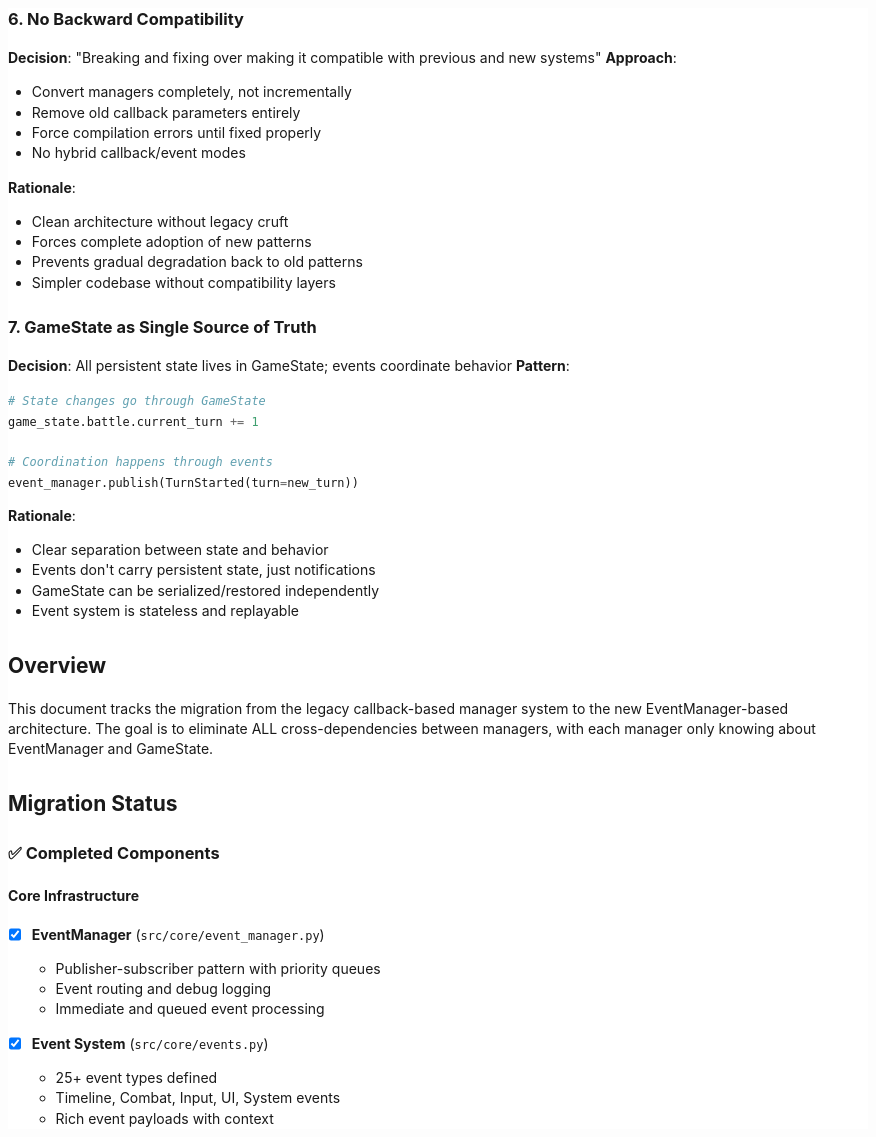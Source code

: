 ### 6. **No Backward Compatibility**
**Decision**: "Breaking and fixing over making it compatible with previous and new systems"
**Approach**:
- Convert managers completely, not incrementally
- Remove old callback parameters entirely
- Force compilation errors until fixed properly
- No hybrid callback/event modes

**Rationale**:
- Clean architecture without legacy cruft
- Forces complete adoption of new patterns
- Prevents gradual degradation back to old patterns
- Simpler codebase without compatibility layers

### 7. **GameState as Single Source of Truth**
**Decision**: All persistent state lives in GameState; events coordinate behavior
**Pattern**:
```python
# State changes go through GameState
game_state.battle.current_turn += 1

# Coordination happens through events  
event_manager.publish(TurnStarted(turn=new_turn))
```
**Rationale**:
- Clear separation between state and behavior
- Events don't carry persistent state, just notifications
- GameState can be serialized/restored independently
- Event system is stateless and replayable

## Overview
This document tracks the migration from the legacy callback-based manager system to the new EventManager-based architecture. The goal is to eliminate ALL cross-dependencies between managers, with each manager only knowing about EventManager and GameState.

## Migration Status

### ✅ Completed Components

#### Core Infrastructure
- [x] **EventManager** (`src/core/event_manager.py`)
  - Publisher-subscriber pattern with priority queues
  - Event routing and debug logging
  - Immediate and queued event processing

- [x] **Event System** (`src/core/events.py`)
  - 25+ event types defined
  - Timeline, Combat, Input, UI, System events
  - Rich event payloads with context
